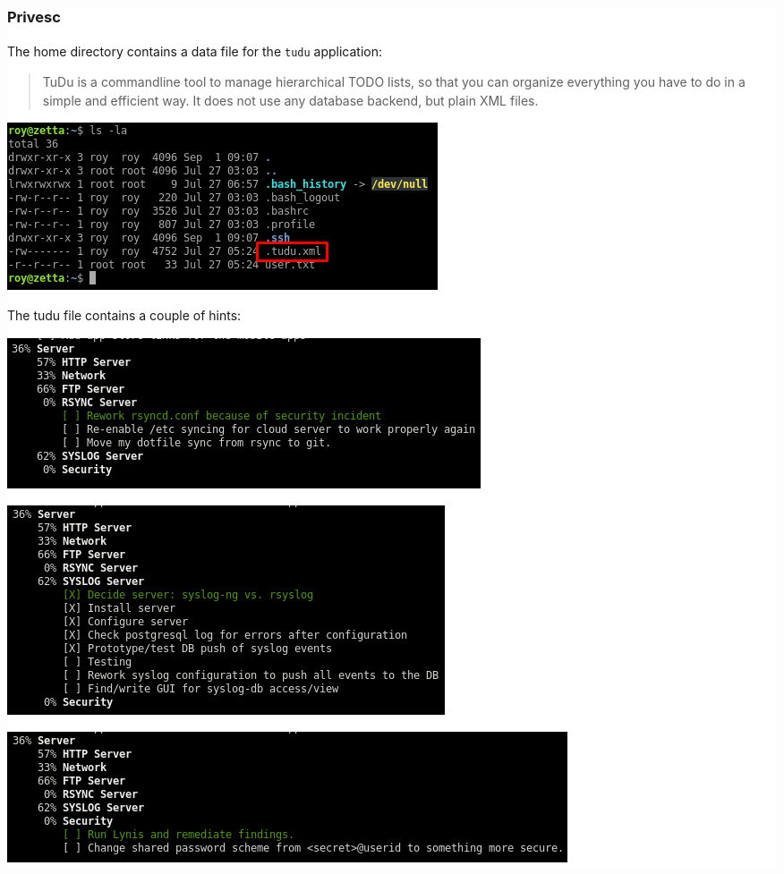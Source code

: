 ### Privesc

The home directory contains a data file for the `tudu` application:

> TuDu is a commandline tool to manage hierarchical TODO lists, so that you can organize everything you have to do in a simple and efficient way. It does not use any database backend, but plain XML files.

![](/assets/images/htb-writeup-zetta/root1.png)

The tudu file contains a couple of hints:

![](/assets/images/htb-writeup-zetta/root2.png)

![](/assets/images/htb-writeup-zetta/root3.png)

![](/assets/images/htb-writeup-zetta/root4.png)
